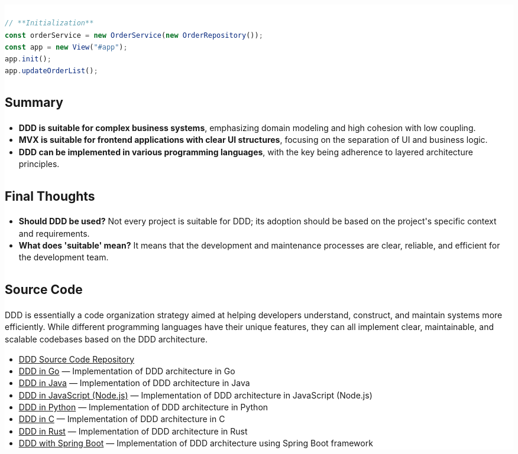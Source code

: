 ```javascript

// **Initialization**
const orderService = new OrderService(new OrderRepository());
const app = new View("#app");
app.init();
app.updateOrderList();
```

## Summary
- **DDD is suitable for complex business systems**, emphasizing domain modeling and high cohesion with low coupling.
- **MVX is suitable for frontend applications with clear UI structures**, focusing on the separation of UI and business logic.
- **DDD can be implemented in various programming languages**, with the key being adherence to layered architecture principles.

## Final Thoughts
- **Should DDD be used?** Not every project is suitable for DDD; its adoption should be based on the project's specific context and requirements.
- **What does 'suitable' mean?** It means that the development and maintenance processes are clear, reliable, and efficient for the development team.

## Source Code

DDD is essentially a code organization strategy aimed at helping developers understand, construct, and maintain systems more efficiently. While different programming languages have their unique features, they can all implement clear, maintainable, and scalable codebases based on the DDD architecture.

- [DDD Source Code Repository](https://github.com/microwind/design-patterns/tree/main/domain-driven-design)
- [DDD in Go](https://github.com/microwind/design-patterns/tree/main/domain-driven-design/go-web) — Implementation of DDD architecture in Go
- [DDD in Java](https://github.com/microwind/design-patterns/tree/main/domain-driven-design/java-web) — Implementation of DDD architecture in Java
- [DDD in JavaScript (Node.js)](https://github.com/microwind/design-patterns/tree/main/domain-driven-design/node-web) — Implementation of DDD architecture in JavaScript (Node.js)
- [DDD in Python](https://github.com/microwind/design-patterns/tree/main/domain-driven-design/python-web) — Implementation of DDD architecture in Python
- [DDD in C](https://github.com/microwind/design-patterns/tree/main/domain-driven-design/c) — Implementation of DDD architecture in C
- [DDD in Rust](https://github.com/microwind/design-patterns/tree/main/domain-driven-design/rust) — Implementation of DDD architecture in Rust
- [DDD with Spring Boot](https://github.com/microwind/design-patterns/tree/main/domain-driven-design/spring-ddd) — Implementation of DDD architecture using Spring Boot framework


